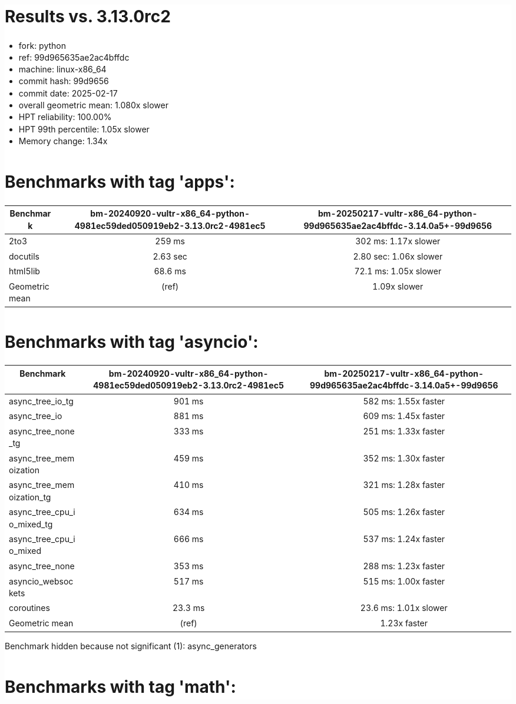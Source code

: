 # Results vs. 3.13.0rc2

- fork: python
- ref: 99d965635ae2ac4bffdc
- machine: linux-x86_64
- commit hash: 99d9656
- commit date: 2025-02-17
- overall geometric mean: 1.080x slower
- HPT reliability: 100.00%
- HPT 99th percentile: 1.05x slower
- Memory change: 1.34x

Benchmarks with tag 'apps':
===========================

| Benchmark      | bm-20240920-vultr-x86_64-python-4981ec59ded050919eb2-3.13.0rc2-4981ec5 | bm-20250217-vultr-x86_64-python-99d965635ae2ac4bffdc-3.14.0a5+-99d9656 |
|----------------|:----------------------------------------------------------------------:|:----------------------------------------------------------------------:|
| 2to3           | 259 ms                                                                 | 302 ms: 1.17x slower                                                   |
| docutils       | 2.63 sec                                                               | 2.80 sec: 1.06x slower                                                 |
| html5lib       | 68.6 ms                                                                | 72.1 ms: 1.05x slower                                                  |
| Geometric mean | (ref)                                                                  | 1.09x slower                                                           |

Benchmarks with tag 'asyncio':
==============================

| Benchmark                  | bm-20240920-vultr-x86_64-python-4981ec59ded050919eb2-3.13.0rc2-4981ec5 | bm-20250217-vultr-x86_64-python-99d965635ae2ac4bffdc-3.14.0a5+-99d9656 |
|----------------------------|:----------------------------------------------------------------------:|:----------------------------------------------------------------------:|
| async_tree_io_tg           | 901 ms                                                                 | 582 ms: 1.55x faster                                                   |
| async_tree_io              | 881 ms                                                                 | 609 ms: 1.45x faster                                                   |
| async_tree_none_tg         | 333 ms                                                                 | 251 ms: 1.33x faster                                                   |
| async_tree_memoization     | 459 ms                                                                 | 352 ms: 1.30x faster                                                   |
| async_tree_memoization_tg  | 410 ms                                                                 | 321 ms: 1.28x faster                                                   |
| async_tree_cpu_io_mixed_tg | 634 ms                                                                 | 505 ms: 1.26x faster                                                   |
| async_tree_cpu_io_mixed    | 666 ms                                                                 | 537 ms: 1.24x faster                                                   |
| async_tree_none            | 353 ms                                                                 | 288 ms: 1.23x faster                                                   |
| asyncio_websockets         | 517 ms                                                                 | 515 ms: 1.00x faster                                                   |
| coroutines                 | 23.3 ms                                                                | 23.6 ms: 1.01x slower                                                  |
| Geometric mean             | (ref)                                                                  | 1.23x faster                                                           |

Benchmark hidden because not significant (1): async_generators

Benchmarks with tag 'math':
===========================
